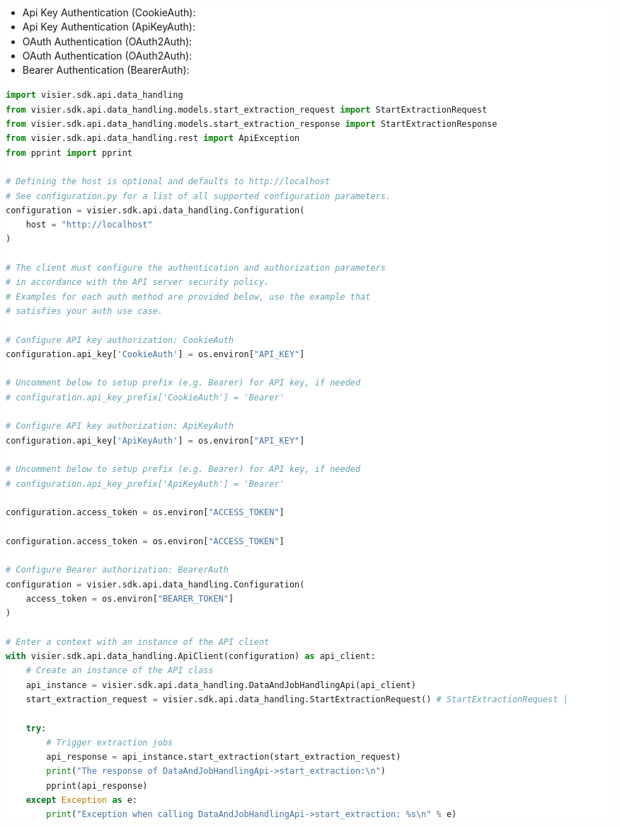 * Api Key Authentication (CookieAuth):
* Api Key Authentication (ApiKeyAuth):
* OAuth Authentication (OAuth2Auth):
* OAuth Authentication (OAuth2Auth):
* Bearer Authentication (BearerAuth):

```python
import visier.sdk.api.data_handling
from visier.sdk.api.data_handling.models.start_extraction_request import StartExtractionRequest
from visier.sdk.api.data_handling.models.start_extraction_response import StartExtractionResponse
from visier.sdk.api.data_handling.rest import ApiException
from pprint import pprint

# Defining the host is optional and defaults to http://localhost
# See configuration.py for a list of all supported configuration parameters.
configuration = visier.sdk.api.data_handling.Configuration(
    host = "http://localhost"
)

# The client must configure the authentication and authorization parameters
# in accordance with the API server security policy.
# Examples for each auth method are provided below, use the example that
# satisfies your auth use case.

# Configure API key authorization: CookieAuth
configuration.api_key['CookieAuth'] = os.environ["API_KEY"]

# Uncomment below to setup prefix (e.g. Bearer) for API key, if needed
# configuration.api_key_prefix['CookieAuth'] = 'Bearer'

# Configure API key authorization: ApiKeyAuth
configuration.api_key['ApiKeyAuth'] = os.environ["API_KEY"]

# Uncomment below to setup prefix (e.g. Bearer) for API key, if needed
# configuration.api_key_prefix['ApiKeyAuth'] = 'Bearer'

configuration.access_token = os.environ["ACCESS_TOKEN"]

configuration.access_token = os.environ["ACCESS_TOKEN"]

# Configure Bearer authorization: BearerAuth
configuration = visier.sdk.api.data_handling.Configuration(
    access_token = os.environ["BEARER_TOKEN"]
)

# Enter a context with an instance of the API client
with visier.sdk.api.data_handling.ApiClient(configuration) as api_client:
    # Create an instance of the API class
    api_instance = visier.sdk.api.data_handling.DataAndJobHandlingApi(api_client)
    start_extraction_request = visier.sdk.api.data_handling.StartExtractionRequest() # StartExtractionRequest | 

    try:
        # Trigger extraction jobs
        api_response = api_instance.start_extraction(start_extraction_request)
        print("The response of DataAndJobHandlingApi->start_extraction:\n")
        pprint(api_response)
    except Exception as e:
        print("Exception when calling DataAndJobHandlingApi->start_extraction: %s\n" % e)
```
